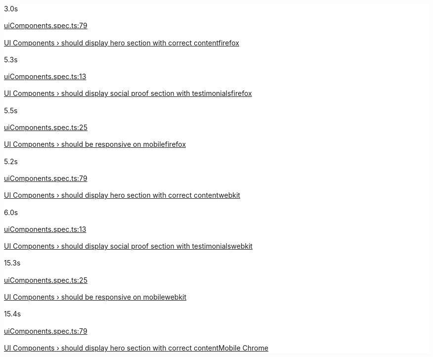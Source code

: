 3.0s

[uiComponents.spec.ts:79](http://localhost:9323/#?testId=61472adf5185ec2f0dc4-5390afb3693f22a18b6f "UI Components › should be responsive on mobile")

[UI Components › should display hero section with correct content](http://localhost:9323/#?testId=61472adf5185ec2f0dc4-29fae0c557e73a850a33 "UI Components › should display hero section with correct content")[firefox](http://localhost:9323/#?q=p:firefox)

5.3s

[uiComponents.spec.ts:13](http://localhost:9323/#?testId=61472adf5185ec2f0dc4-29fae0c557e73a850a33 "UI Components › should display hero section with correct content")

[UI Components › should display social proof section with testimonials](http://localhost:9323/#?testId=61472adf5185ec2f0dc4-8732264faa35d2481769 "UI Components › should display social proof section with testimonials")[firefox](http://localhost:9323/#?q=p:firefox)

5.5s

[uiComponents.spec.ts:25](http://localhost:9323/#?testId=61472adf5185ec2f0dc4-8732264faa35d2481769 "UI Components › should display social proof section with testimonials")

[UI Components › should be responsive on mobile](http://localhost:9323/#?testId=61472adf5185ec2f0dc4-b3c672b03f85ef8cb37b "UI Components › should be responsive on mobile")[firefox](http://localhost:9323/#?q=p:firefox)

5.2s

[uiComponents.spec.ts:79](http://localhost:9323/#?testId=61472adf5185ec2f0dc4-b3c672b03f85ef8cb37b "UI Components › should be responsive on mobile")

[UI Components › should display hero section with correct content](http://localhost:9323/#?testId=61472adf5185ec2f0dc4-558e028a60e231d32424 "UI Components › should display hero section with correct content")[webkit](http://localhost:9323/#?q=p:webkit)

6.0s

[uiComponents.spec.ts:13](http://localhost:9323/#?testId=61472adf5185ec2f0dc4-558e028a60e231d32424 "UI Components › should display hero section with correct content")

[UI Components › should display social proof section with testimonials](http://localhost:9323/#?testId=61472adf5185ec2f0dc4-e230f028be8f9a30a4fe "UI Components › should display social proof section with testimonials")[webkit](http://localhost:9323/#?q=p:webkit)

15.3s

[uiComponents.spec.ts:25](http://localhost:9323/#?testId=61472adf5185ec2f0dc4-e230f028be8f9a30a4fe "UI Components › should display social proof section with testimonials")

[UI Components › should be responsive on mobile](http://localhost:9323/#?testId=61472adf5185ec2f0dc4-7dafcf073767a5b5b674 "UI Components › should be responsive on mobile")[webkit](http://localhost:9323/#?q=p:webkit)

15.4s

[uiComponents.spec.ts:79](http://localhost:9323/#?testId=61472adf5185ec2f0dc4-7dafcf073767a5b5b674 "UI Components › should be responsive on mobile")

[UI Components › should display hero section with correct content](http://localhost:9323/#?testId=61472adf5185ec2f0dc4-b7b02e36c35d07c8b8e8 "UI Components › should display hero section with correct content")[Mobile Chrome](http://localhost:9323/#?q=p:%22Mobile%20Chrome%22)
